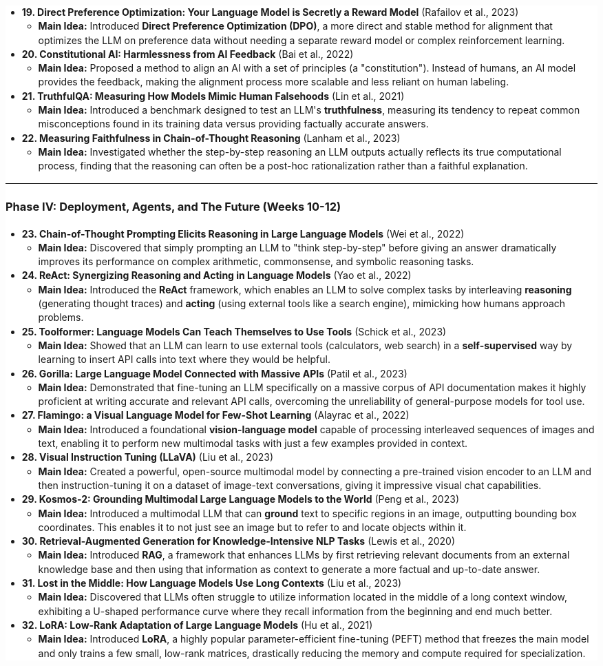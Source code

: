 *   **19\. Direct Preference Optimization: Your Language Model is Secretly a Reward Model** (Rafailov et al., 2023)
    *   **Main Idea:** Introduced **Direct Preference Optimization (DPO)**, a more direct and stable method for alignment that optimizes the LLM on preference data without needing a separate reward model or complex reinforcement learning.
*   **20\. Constitutional AI: Harmlessness from AI Feedback** (Bai et al., 2022)
    *   **Main Idea:** Proposed a method to align an AI with a set of principles (a "constitution"). Instead of humans, an AI model provides the feedback, making the alignment process more scalable and less reliant on human labeling.
*   **21\. TruthfulQA: Measuring How Models Mimic Human Falsehoods** (Lin et al., 2021)
    *   **Main Idea:** Introduced a benchmark designed to test an LLM's **truthfulness**, measuring its tendency to repeat common misconceptions found in its training data versus providing factually accurate answers.
*   **22\. Measuring Faithfulness in Chain-of-Thought Reasoning** (Lanham et al., 2023)
    *   **Main Idea:** Investigated whether the step-by-step reasoning an LLM outputs actually reflects its true computational process, finding that the reasoning can often be a post-hoc rationalization rather than a faithful explanation.

* * *

### Phase IV: Deployment, Agents, and The Future (Weeks 10-12)

*   **23\. Chain-of-Thought Prompting Elicits Reasoning in Large Language Models** (Wei et al., 2022)
    *   **Main Idea:** Discovered that simply prompting an LLM to "think step-by-step" before giving an answer dramatically improves its performance on complex arithmetic, commonsense, and symbolic reasoning tasks.
*   **24\. ReAct: Synergizing Reasoning and Acting in Language Models** (Yao et al., 2022)
    *   **Main Idea:** Introduced the **ReAct** framework, which enables an LLM to solve complex tasks by interleaving **reasoning** (generating thought traces) and **acting** (using external tools like a search engine), mimicking how humans approach problems.
*   **25\. Toolformer: Language Models Can Teach Themselves to Use Tools** (Schick et al., 2023)
    *   **Main Idea:** Showed that an LLM can learn to use external tools (calculators, web search) in a **self-supervised** way by learning to insert API calls into text where they would be helpful.
*   **26\. Gorilla: Large Language Model Connected with Massive APIs** (Patil et al., 2023)
    *   **Main Idea:** Demonstrated that fine-tuning an LLM specifically on a massive corpus of API documentation makes it highly proficient at writing accurate and relevant API calls, overcoming the unreliability of general-purpose models for tool use.
*   **27\. Flamingo: a Visual Language Model for Few-Shot Learning** (Alayrac et al., 2022)
    *   **Main Idea:** Introduced a foundational **vision-language model** capable of processing interleaved sequences of images and text, enabling it to perform new multimodal tasks with just a few examples provided in context.
*   **28\. Visual Instruction Tuning (LLaVA)** (Liu et al., 2023)
    *   **Main Idea:** Created a powerful, open-source multimodal model by connecting a pre-trained vision encoder to an LLM and then instruction-tuning it on a dataset of image-text conversations, giving it impressive visual chat capabilities.
*   **29\. Kosmos-2: Grounding Multimodal Large Language Models to the World** (Peng et al., 2023)
    *   **Main Idea:** Introduced a multimodal LLM that can **ground** text to specific regions in an image, outputting bounding box coordinates. This enables it to not just see an image but to refer to and locate objects within it.
*   **30\. Retrieval-Augmented Generation for Knowledge-Intensive NLP Tasks** (Lewis et al., 2020)
    *   **Main Idea:** Introduced **RAG**, a framework that enhances LLMs by first retrieving relevant documents from an external knowledge base and then using that information as context to generate a more factual and up-to-date answer.
*   **31\. Lost in the Middle: How Language Models Use Long Contexts** (Liu et al., 2023)
    *   **Main Idea:** Discovered that LLMs often struggle to utilize information located in the middle of a long context window, exhibiting a U-shaped performance curve where they recall information from the beginning and end much better.
*   **32\. LoRA: Low-Rank Adaptation of Large Language Models** (Hu et al., 2021)
    *   **Main Idea:** Introduced **LoRA**, a highly popular parameter-efficient fine-tuning (PEFT) method that freezes the main model and only trains a few small, low-rank matrices, drastically reducing the memory and compute required for specialization.